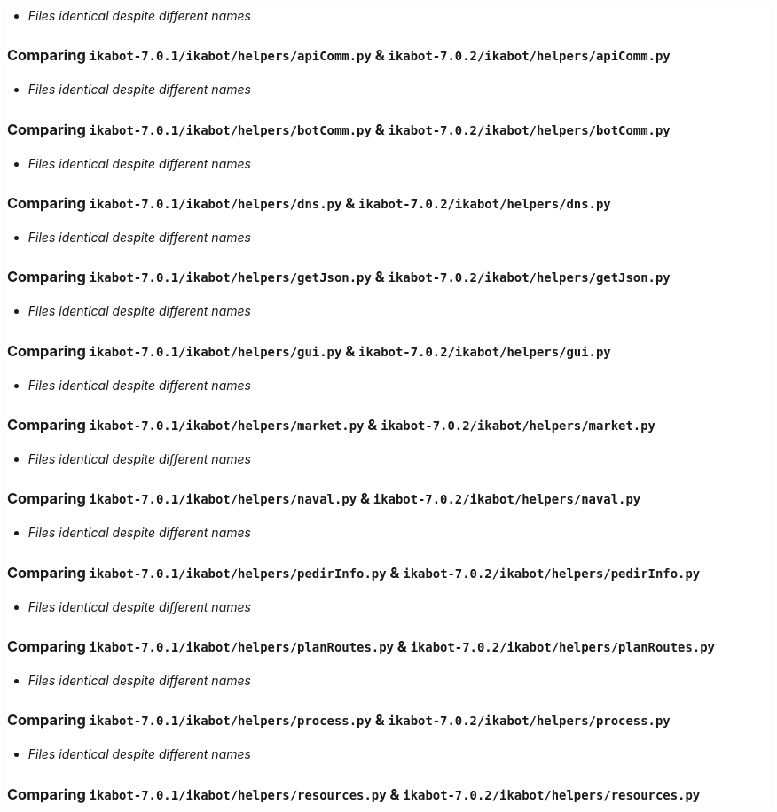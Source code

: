  * *Files identical despite different names*

### Comparing `ikabot-7.0.1/ikabot/helpers/apiComm.py` & `ikabot-7.0.2/ikabot/helpers/apiComm.py`

 * *Files identical despite different names*

### Comparing `ikabot-7.0.1/ikabot/helpers/botComm.py` & `ikabot-7.0.2/ikabot/helpers/botComm.py`

 * *Files identical despite different names*

### Comparing `ikabot-7.0.1/ikabot/helpers/dns.py` & `ikabot-7.0.2/ikabot/helpers/dns.py`

 * *Files identical despite different names*

### Comparing `ikabot-7.0.1/ikabot/helpers/getJson.py` & `ikabot-7.0.2/ikabot/helpers/getJson.py`

 * *Files identical despite different names*

### Comparing `ikabot-7.0.1/ikabot/helpers/gui.py` & `ikabot-7.0.2/ikabot/helpers/gui.py`

 * *Files identical despite different names*

### Comparing `ikabot-7.0.1/ikabot/helpers/market.py` & `ikabot-7.0.2/ikabot/helpers/market.py`

 * *Files identical despite different names*

### Comparing `ikabot-7.0.1/ikabot/helpers/naval.py` & `ikabot-7.0.2/ikabot/helpers/naval.py`

 * *Files identical despite different names*

### Comparing `ikabot-7.0.1/ikabot/helpers/pedirInfo.py` & `ikabot-7.0.2/ikabot/helpers/pedirInfo.py`

 * *Files identical despite different names*

### Comparing `ikabot-7.0.1/ikabot/helpers/planRoutes.py` & `ikabot-7.0.2/ikabot/helpers/planRoutes.py`

 * *Files identical despite different names*

### Comparing `ikabot-7.0.1/ikabot/helpers/process.py` & `ikabot-7.0.2/ikabot/helpers/process.py`

 * *Files identical despite different names*

### Comparing `ikabot-7.0.1/ikabot/helpers/resources.py` & `ikabot-7.0.2/ikabot/helpers/resources.py`
